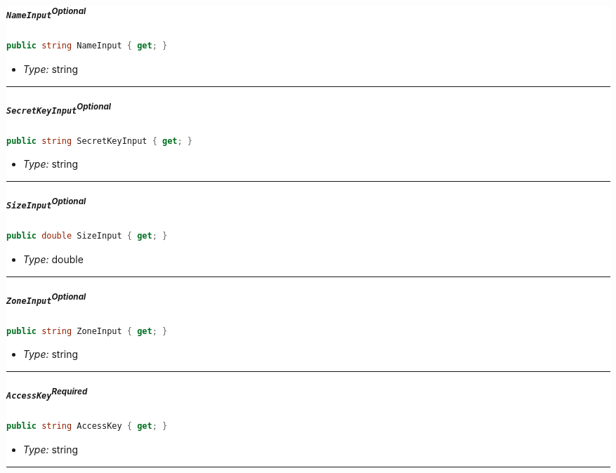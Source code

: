 ##### `NameInput`<sup>Optional</sup> <a name="NameInput" id="@cdktf/provider-upcloud.objectStorage.ObjectStorage.property.nameInput"></a>

```csharp
public string NameInput { get; }
```

- *Type:* string

---

##### `SecretKeyInput`<sup>Optional</sup> <a name="SecretKeyInput" id="@cdktf/provider-upcloud.objectStorage.ObjectStorage.property.secretKeyInput"></a>

```csharp
public string SecretKeyInput { get; }
```

- *Type:* string

---

##### `SizeInput`<sup>Optional</sup> <a name="SizeInput" id="@cdktf/provider-upcloud.objectStorage.ObjectStorage.property.sizeInput"></a>

```csharp
public double SizeInput { get; }
```

- *Type:* double

---

##### `ZoneInput`<sup>Optional</sup> <a name="ZoneInput" id="@cdktf/provider-upcloud.objectStorage.ObjectStorage.property.zoneInput"></a>

```csharp
public string ZoneInput { get; }
```

- *Type:* string

---

##### `AccessKey`<sup>Required</sup> <a name="AccessKey" id="@cdktf/provider-upcloud.objectStorage.ObjectStorage.property.accessKey"></a>

```csharp
public string AccessKey { get; }
```

- *Type:* string

---
